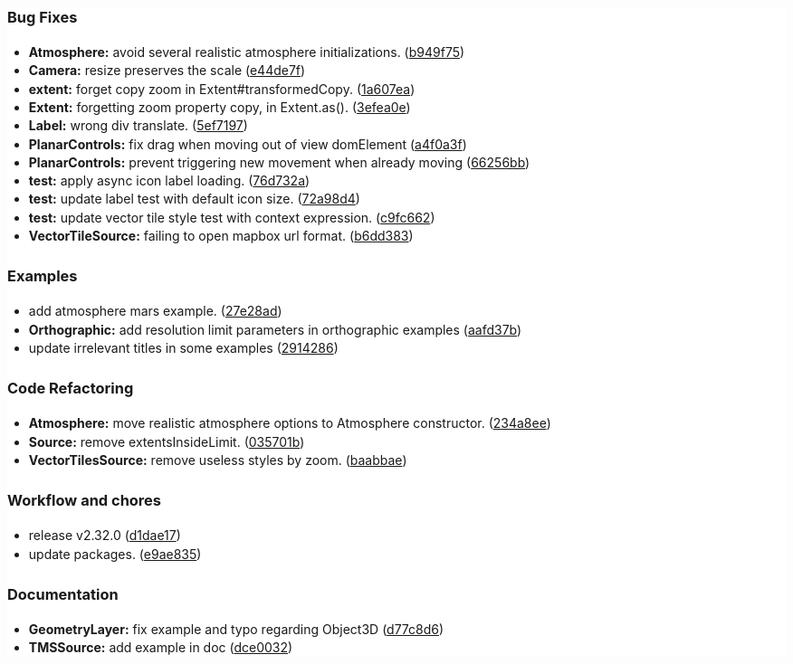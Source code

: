 
### Bug Fixes

* **Atmosphere:** avoid several realistic atmosphere initializations. ([b949f75](https://github.com/iTowns/itowns/commit/b949f75))
* **Camera:** resize preserves the scale ([e44de7f](https://github.com/iTowns/itowns/commit/e44de7f))
* **extent:** forget copy zoom in Extent#transformedCopy. ([1a607ea](https://github.com/iTowns/itowns/commit/1a607ea))
* **Extent:** forgetting zoom property copy, in Extent.as(). ([3efea0e](https://github.com/iTowns/itowns/commit/3efea0e))
* **Label:** wrong div translate. ([5ef7197](https://github.com/iTowns/itowns/commit/5ef7197))
* **PlanarControls:** fix drag when moving out of view domElement ([a4f0a3f](https://github.com/iTowns/itowns/commit/a4f0a3f))
* **PlanarControls:** prevent triggering new movement when already moving ([66256bb](https://github.com/iTowns/itowns/commit/66256bb))
* **test:** apply async icon label loading. ([76d732a](https://github.com/iTowns/itowns/commit/76d732a))
* **test:** update label test with default icon size. ([72a98d4](https://github.com/iTowns/itowns/commit/72a98d4))
* **test:** update vector tile style test with context expression. ([c9fc662](https://github.com/iTowns/itowns/commit/c9fc662))
* **VectorTileSource:** failing to open mapbox url format. ([b6dd383](https://github.com/iTowns/itowns/commit/b6dd383))


### Examples

* add atmosphere mars example. ([27e28ad](https://github.com/iTowns/itowns/commit/27e28ad))
* **Orthographic:** add resolution limit parameters in orthographic examples ([aafd37b](https://github.com/iTowns/itowns/commit/aafd37b))
* update irrelevant titles in some examples ([2914286](https://github.com/iTowns/itowns/commit/2914286))


### Code Refactoring

* **Atmosphere:** move realistic atmosphere options to Atmosphere constructor. ([234a8ee](https://github.com/iTowns/itowns/commit/234a8ee))
* **Source:** remove extentsInsideLimit. ([035701b](https://github.com/iTowns/itowns/commit/035701b))
* **VectorTilesSource:** remove useless styles by zoom. ([baabbae](https://github.com/iTowns/itowns/commit/baabbae))


### Workflow and chores

* release v2.32.0 ([d1dae17](https://github.com/iTowns/itowns/commit/d1dae17))
* update packages. ([e9ae835](https://github.com/iTowns/itowns/commit/e9ae835))


### Documentation

* **GeometryLayer:** fix example and typo regarding Object3D ([d77c8d6](https://github.com/iTowns/itowns/commit/d77c8d6))
* **TMSSource:** add example in doc ([dce0032](https://github.com/iTowns/itowns/commit/dce0032))
